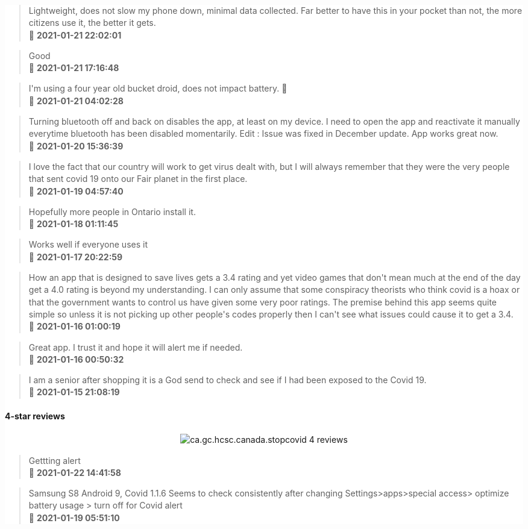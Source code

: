 > Lightweight, does not slow my phone down, minimal data collected. Far better to have this in your pocket than not, the more citizens use it, the better it gets.<br> :date: __2021-01-21 22:02:01__

> Good<br> :date: __2021-01-21 17:16:48__

> I'm using a four year old bucket droid, does not impact battery. 🤙<br> :date: __2021-01-21 04:02:28__

> Turning bluetooth off and back on disables the app, at least on my device. I need to open the app and reactivate it manually everytime bluetooth has been disabled momentarily. Edit : Issue was fixed in December update. App works great now.<br> :date: __2021-01-20 15:36:39__

> I love the fact that our country will work to get virus dealt with, but I will always remember that they were the very people that sent covid 19 onto our Fair planet in the first place.<br> :date: __2021-01-19 04:57:40__

> Hopefully more people in Ontario install it.<br> :date: __2021-01-18 01:11:45__

> Works well if everyone uses it<br> :date: __2021-01-17 20:22:59__

> How an app that is designed to save lives gets a 3.4 rating and yet video games that don't mean much at the end of the day get a 4.0 rating is beyond my understanding. I can only assume that some conspiracy theorists who think covid is a hoax or that the government wants to control us have given some very poor ratings. The premise behind this app seems quite simple so unless it is not picking up other people's codes properly then I can't see what issues could cause it to get a 3.4.<br> :date: __2021-01-16 01:00:19__

> Great app. I trust it and hope it will alert me if needed.<br> :date: __2021-01-16 00:50:32__

> I am a senior after shopping it is a God send to check and see if I had been exposed to the Covid 19.<br> :date: __2021-01-15 21:08:19__



#### 4-star reviews

<p align="center">
<img src="resources/ca.gc.hcsc.canada.stopcovid___1.1.8/4_star_reviews_wordcloud.png" alt="ca.gc.hcsc.canada.stopcovid 4 reviews"/>
</p>

> Gettting alert<br> :date: __2021-01-22 14:41:58__

> Samsung S8 Android 9, Covid 1.1.6 Seems to check consistently after changing Settings>apps>special access> optimize battery usage > turn off for Covid alert<br> :date: __2021-01-19 05:51:10__

